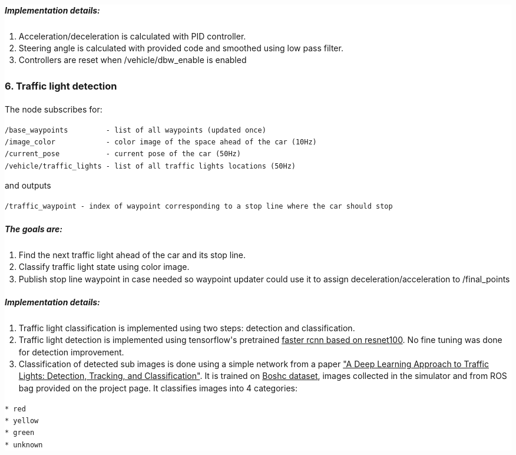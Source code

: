 ##### Implementation details:

1. Acceleration/deceleration is calculated with PID controller.
2. Steering angle is calculated with provided code and smoothed using low pass filter.
3. Controllers are reset when /vehicle/dbw_enable is enabled 

### 6. Traffic light detection 


The node subscribes for:

```
/base_waypoints         - list of all waypoints (updated once)
/image_color            - color image of the space ahead of the car (10Hz)
/current_pose           - current pose of the car (50Hz)
/vehicle/traffic_lights - list of all traffic lights locations (50Hz)
```

and outputs

```
/traffic_waypoint - index of waypoint corresponding to a stop line where the car should stop
```

##### The goals are:

1. Find the next traffic light ahead of the car and its stop line.
2. Classify traffic light state using color image.
3. Publish stop line waypoint in case needed so waypoint updater could use it to assign deceleration/acceleration to /final_points

##### Implementation details:

1. Traffic light classification is implemented using two steps: detection and classification.
2. Traffic light detection is implemented using tensorflow's pretrained [faster rcnn based on resnet100](https://github.com/tensorflow/models/blob/master/research/object_detection/g3doc/detection_model_zoo.md). No fine tuning was done for detection improvement.
3. Classification of detected sub images is done using a simple network from a paper ["A Deep Learning Approach to Traffic Lights: Detection, Tracking, and Classification"](http://ieeexplore.ieee.org/document/7989163/).
It is trained on [Boshc dataset](https://hci.iwr.uni-heidelberg.de/node/6132), images collected in the simulator and from ROS bag provided on the project page. It classifies images into 4 categories: 
```
* red
* yellow
* green
* unknown
```
